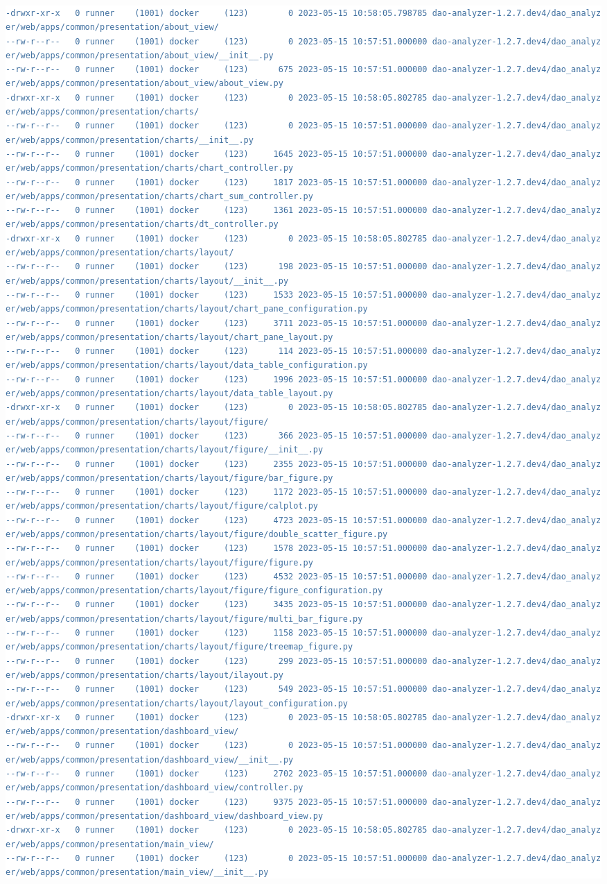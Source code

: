 ```diff
-drwxr-xr-x   0 runner    (1001) docker     (123)        0 2023-05-15 10:58:05.798785 dao-analyzer-1.2.7.dev4/dao_analyzer/web/apps/common/presentation/about_view/
--rw-r--r--   0 runner    (1001) docker     (123)        0 2023-05-15 10:57:51.000000 dao-analyzer-1.2.7.dev4/dao_analyzer/web/apps/common/presentation/about_view/__init__.py
--rw-r--r--   0 runner    (1001) docker     (123)      675 2023-05-15 10:57:51.000000 dao-analyzer-1.2.7.dev4/dao_analyzer/web/apps/common/presentation/about_view/about_view.py
-drwxr-xr-x   0 runner    (1001) docker     (123)        0 2023-05-15 10:58:05.802785 dao-analyzer-1.2.7.dev4/dao_analyzer/web/apps/common/presentation/charts/
--rw-r--r--   0 runner    (1001) docker     (123)        0 2023-05-15 10:57:51.000000 dao-analyzer-1.2.7.dev4/dao_analyzer/web/apps/common/presentation/charts/__init__.py
--rw-r--r--   0 runner    (1001) docker     (123)     1645 2023-05-15 10:57:51.000000 dao-analyzer-1.2.7.dev4/dao_analyzer/web/apps/common/presentation/charts/chart_controller.py
--rw-r--r--   0 runner    (1001) docker     (123)     1817 2023-05-15 10:57:51.000000 dao-analyzer-1.2.7.dev4/dao_analyzer/web/apps/common/presentation/charts/chart_sum_controller.py
--rw-r--r--   0 runner    (1001) docker     (123)     1361 2023-05-15 10:57:51.000000 dao-analyzer-1.2.7.dev4/dao_analyzer/web/apps/common/presentation/charts/dt_controller.py
-drwxr-xr-x   0 runner    (1001) docker     (123)        0 2023-05-15 10:58:05.802785 dao-analyzer-1.2.7.dev4/dao_analyzer/web/apps/common/presentation/charts/layout/
--rw-r--r--   0 runner    (1001) docker     (123)      198 2023-05-15 10:57:51.000000 dao-analyzer-1.2.7.dev4/dao_analyzer/web/apps/common/presentation/charts/layout/__init__.py
--rw-r--r--   0 runner    (1001) docker     (123)     1533 2023-05-15 10:57:51.000000 dao-analyzer-1.2.7.dev4/dao_analyzer/web/apps/common/presentation/charts/layout/chart_pane_configuration.py
--rw-r--r--   0 runner    (1001) docker     (123)     3711 2023-05-15 10:57:51.000000 dao-analyzer-1.2.7.dev4/dao_analyzer/web/apps/common/presentation/charts/layout/chart_pane_layout.py
--rw-r--r--   0 runner    (1001) docker     (123)      114 2023-05-15 10:57:51.000000 dao-analyzer-1.2.7.dev4/dao_analyzer/web/apps/common/presentation/charts/layout/data_table_configuration.py
--rw-r--r--   0 runner    (1001) docker     (123)     1996 2023-05-15 10:57:51.000000 dao-analyzer-1.2.7.dev4/dao_analyzer/web/apps/common/presentation/charts/layout/data_table_layout.py
-drwxr-xr-x   0 runner    (1001) docker     (123)        0 2023-05-15 10:58:05.802785 dao-analyzer-1.2.7.dev4/dao_analyzer/web/apps/common/presentation/charts/layout/figure/
--rw-r--r--   0 runner    (1001) docker     (123)      366 2023-05-15 10:57:51.000000 dao-analyzer-1.2.7.dev4/dao_analyzer/web/apps/common/presentation/charts/layout/figure/__init__.py
--rw-r--r--   0 runner    (1001) docker     (123)     2355 2023-05-15 10:57:51.000000 dao-analyzer-1.2.7.dev4/dao_analyzer/web/apps/common/presentation/charts/layout/figure/bar_figure.py
--rw-r--r--   0 runner    (1001) docker     (123)     1172 2023-05-15 10:57:51.000000 dao-analyzer-1.2.7.dev4/dao_analyzer/web/apps/common/presentation/charts/layout/figure/calplot.py
--rw-r--r--   0 runner    (1001) docker     (123)     4723 2023-05-15 10:57:51.000000 dao-analyzer-1.2.7.dev4/dao_analyzer/web/apps/common/presentation/charts/layout/figure/double_scatter_figure.py
--rw-r--r--   0 runner    (1001) docker     (123)     1578 2023-05-15 10:57:51.000000 dao-analyzer-1.2.7.dev4/dao_analyzer/web/apps/common/presentation/charts/layout/figure/figure.py
--rw-r--r--   0 runner    (1001) docker     (123)     4532 2023-05-15 10:57:51.000000 dao-analyzer-1.2.7.dev4/dao_analyzer/web/apps/common/presentation/charts/layout/figure/figure_configuration.py
--rw-r--r--   0 runner    (1001) docker     (123)     3435 2023-05-15 10:57:51.000000 dao-analyzer-1.2.7.dev4/dao_analyzer/web/apps/common/presentation/charts/layout/figure/multi_bar_figure.py
--rw-r--r--   0 runner    (1001) docker     (123)     1158 2023-05-15 10:57:51.000000 dao-analyzer-1.2.7.dev4/dao_analyzer/web/apps/common/presentation/charts/layout/figure/treemap_figure.py
--rw-r--r--   0 runner    (1001) docker     (123)      299 2023-05-15 10:57:51.000000 dao-analyzer-1.2.7.dev4/dao_analyzer/web/apps/common/presentation/charts/layout/ilayout.py
--rw-r--r--   0 runner    (1001) docker     (123)      549 2023-05-15 10:57:51.000000 dao-analyzer-1.2.7.dev4/dao_analyzer/web/apps/common/presentation/charts/layout/layout_configuration.py
-drwxr-xr-x   0 runner    (1001) docker     (123)        0 2023-05-15 10:58:05.802785 dao-analyzer-1.2.7.dev4/dao_analyzer/web/apps/common/presentation/dashboard_view/
--rw-r--r--   0 runner    (1001) docker     (123)        0 2023-05-15 10:57:51.000000 dao-analyzer-1.2.7.dev4/dao_analyzer/web/apps/common/presentation/dashboard_view/__init__.py
--rw-r--r--   0 runner    (1001) docker     (123)     2702 2023-05-15 10:57:51.000000 dao-analyzer-1.2.7.dev4/dao_analyzer/web/apps/common/presentation/dashboard_view/controller.py
--rw-r--r--   0 runner    (1001) docker     (123)     9375 2023-05-15 10:57:51.000000 dao-analyzer-1.2.7.dev4/dao_analyzer/web/apps/common/presentation/dashboard_view/dashboard_view.py
-drwxr-xr-x   0 runner    (1001) docker     (123)        0 2023-05-15 10:58:05.802785 dao-analyzer-1.2.7.dev4/dao_analyzer/web/apps/common/presentation/main_view/
--rw-r--r--   0 runner    (1001) docker     (123)        0 2023-05-15 10:57:51.000000 dao-analyzer-1.2.7.dev4/dao_analyzer/web/apps/common/presentation/main_view/__init__.py
```